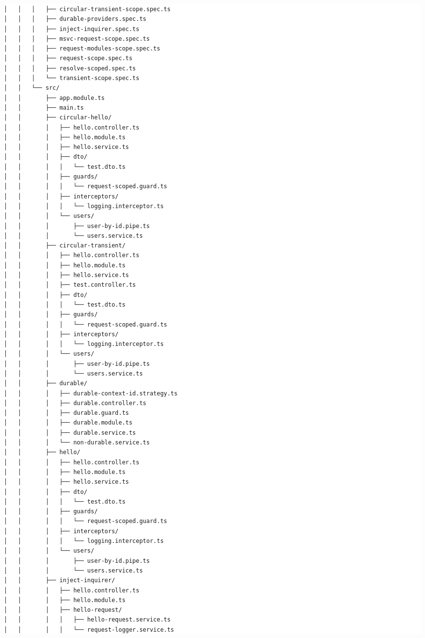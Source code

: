     │   │   │   ├── circular-transient-scope.spec.ts
    │   │   │   ├── durable-providers.spec.ts
    │   │   │   ├── inject-inquirer.spec.ts
    │   │   │   ├── msvc-request-scope.spec.ts
    │   │   │   ├── request-modules-scope.spec.ts
    │   │   │   ├── request-scope.spec.ts
    │   │   │   ├── resolve-scoped.spec.ts
    │   │   │   └── transient-scope.spec.ts
    │   │   └── src/
    │   │       ├── app.module.ts
    │   │       ├── main.ts
    │   │       ├── circular-hello/
    │   │       │   ├── hello.controller.ts
    │   │       │   ├── hello.module.ts
    │   │       │   ├── hello.service.ts
    │   │       │   ├── dto/
    │   │       │   │   └── test.dto.ts
    │   │       │   ├── guards/
    │   │       │   │   └── request-scoped.guard.ts
    │   │       │   ├── interceptors/
    │   │       │   │   └── logging.interceptor.ts
    │   │       │   └── users/
    │   │       │       ├── user-by-id.pipe.ts
    │   │       │       └── users.service.ts
    │   │       ├── circular-transient/
    │   │       │   ├── hello.controller.ts
    │   │       │   ├── hello.module.ts
    │   │       │   ├── hello.service.ts
    │   │       │   ├── test.controller.ts
    │   │       │   ├── dto/
    │   │       │   │   └── test.dto.ts
    │   │       │   ├── guards/
    │   │       │   │   └── request-scoped.guard.ts
    │   │       │   ├── interceptors/
    │   │       │   │   └── logging.interceptor.ts
    │   │       │   └── users/
    │   │       │       ├── user-by-id.pipe.ts
    │   │       │       └── users.service.ts
    │   │       ├── durable/
    │   │       │   ├── durable-context-id.strategy.ts
    │   │       │   ├── durable.controller.ts
    │   │       │   ├── durable.guard.ts
    │   │       │   ├── durable.module.ts
    │   │       │   ├── durable.service.ts
    │   │       │   └── non-durable.service.ts
    │   │       ├── hello/
    │   │       │   ├── hello.controller.ts
    │   │       │   ├── hello.module.ts
    │   │       │   ├── hello.service.ts
    │   │       │   ├── dto/
    │   │       │   │   └── test.dto.ts
    │   │       │   ├── guards/
    │   │       │   │   └── request-scoped.guard.ts
    │   │       │   ├── interceptors/
    │   │       │   │   └── logging.interceptor.ts
    │   │       │   └── users/
    │   │       │       ├── user-by-id.pipe.ts
    │   │       │       └── users.service.ts
    │   │       ├── inject-inquirer/
    │   │       │   ├── hello.controller.ts
    │   │       │   ├── hello.module.ts
    │   │       │   ├── hello-request/
    │   │       │   │   ├── hello-request.service.ts
    │   │       │   │   └── request-logger.service.ts